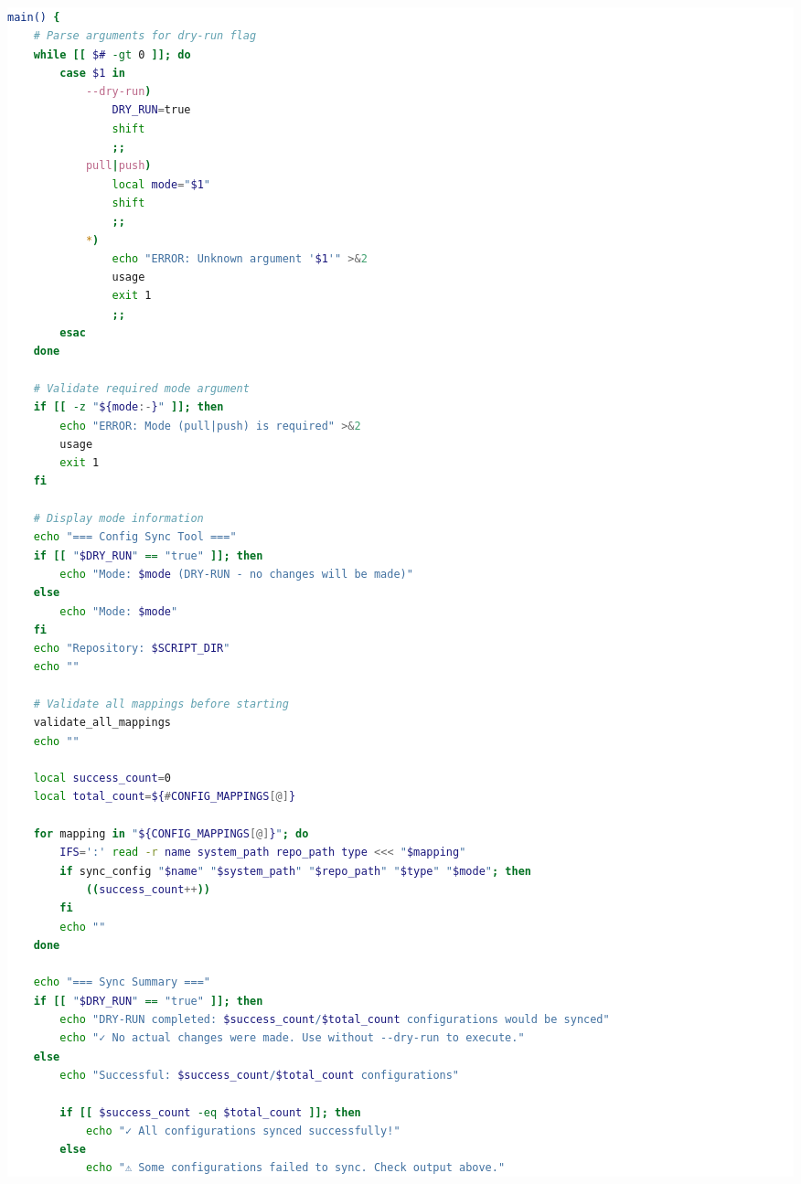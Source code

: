 ```bash
main() {
    # Parse arguments for dry-run flag
    while [[ $# -gt 0 ]]; do
        case $1 in
            --dry-run)
                DRY_RUN=true
                shift
                ;;
            pull|push)
                local mode="$1"
                shift
                ;;
            *)
                echo "ERROR: Unknown argument '$1'" >&2
                usage
                exit 1
                ;;
        esac
    done
    
    # Validate required mode argument
    if [[ -z "${mode:-}" ]]; then
        echo "ERROR: Mode (pull|push) is required" >&2
        usage
        exit 1
    fi
    
    # Display mode information
    echo "=== Config Sync Tool ==="
    if [[ "$DRY_RUN" == "true" ]]; then
        echo "Mode: $mode (DRY-RUN - no changes will be made)"
    else
        echo "Mode: $mode"
    fi
    echo "Repository: $SCRIPT_DIR"
    echo ""
    
    # Validate all mappings before starting
    validate_all_mappings
    echo ""
    
    local success_count=0
    local total_count=${#CONFIG_MAPPINGS[@]}
    
    for mapping in "${CONFIG_MAPPINGS[@]}"; do
        IFS=':' read -r name system_path repo_path type <<< "$mapping"
        if sync_config "$name" "$system_path" "$repo_path" "$type" "$mode"; then
            ((success_count++))
        fi
        echo ""
    done
    
    echo "=== Sync Summary ==="
    if [[ "$DRY_RUN" == "true" ]]; then
        echo "DRY-RUN completed: $success_count/$total_count configurations would be synced"
        echo "✓ No actual changes were made. Use without --dry-run to execute."
    else
        echo "Successful: $success_count/$total_count configurations"
        
        if [[ $success_count -eq $total_count ]]; then
            echo "✓ All configurations synced successfully!"
        else
            echo "⚠ Some configurations failed to sync. Check output above."
```